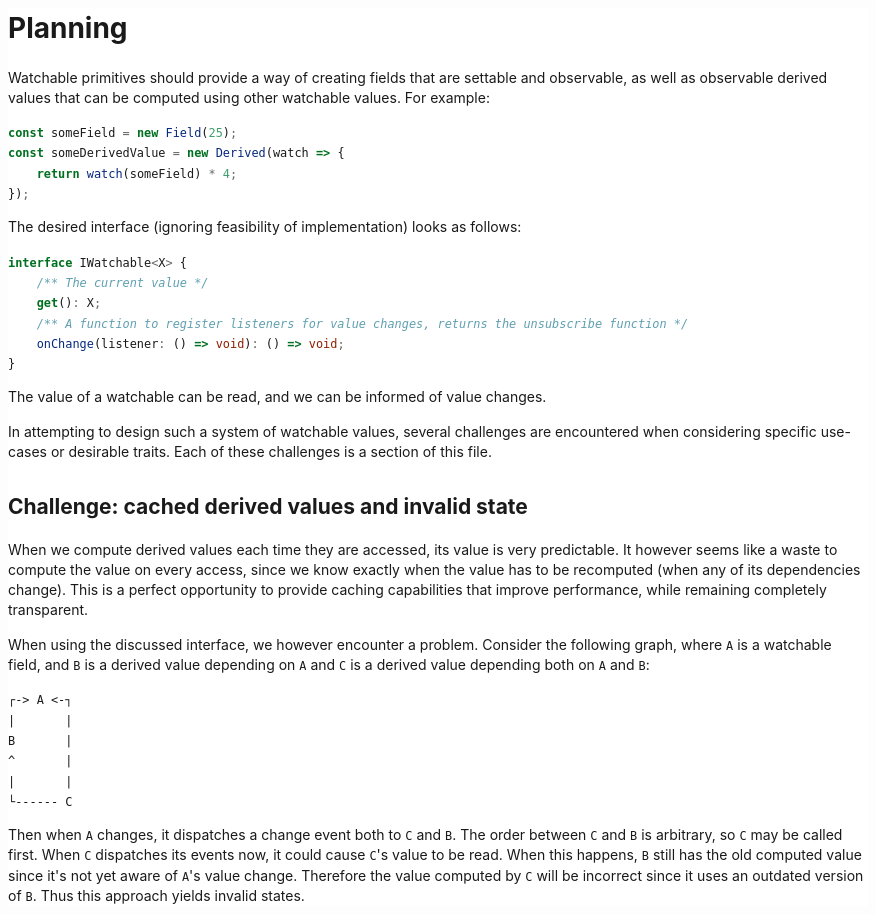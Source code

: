 # Planning

Watchable primitives should provide a way of creating fields that are settable and observable, as well as observable derived values that can be computed using other watchable values. For example:

```ts
const someField = new Field(25);
const someDerivedValue = new Derived(watch => {
    return watch(someField) * 4;
});
```

The desired interface (ignoring feasibility of implementation) looks as follows:

```ts
interface IWatchable<X> {
    /** The current value */
    get(): X;
    /** A function to register listeners for value changes, returns the unsubscribe function */
    onChange(listener: () => void): () => void;
}
```

The value of a watchable can be read, and we can be informed of value changes.

In attempting to design such a system of watchable values, several challenges are encountered when considering specific use-cases or desirable traits. Each of these challenges is a section of this file.

## Challenge: cached derived values and invalid state

When we compute derived values each time they are accessed, its value is very predictable. It however seems like a waste to compute the value on every access, since we know exactly when the value has to be recomputed (when any of its dependencies change). This is a perfect opportunity to provide caching capabilities that improve performance, while remaining completely transparent.

When using the discussed interface, we however encounter a problem. Consider the following graph, where `A` is a watchable field, and `B` is a derived value depending on `A` and `C` is a derived value depending both on `A` and `B`:

```txt
┌-> A <-┐
|       |
B       |
^       |
|       |
└------ C
```

Then when `A` changes, it dispatches a change event both to `C` and `B`. The order between `C` and `B` is arbitrary, so `C` may be called first. When `C` dispatches its events now, it could cause `C`'s value to be read. When this happens, `B` still has the old computed value since it's not yet aware of `A`'s value change. Therefore the value computed by `C` will be incorrect since it uses an outdated version of `B`. Thus this approach yields invalid states.
